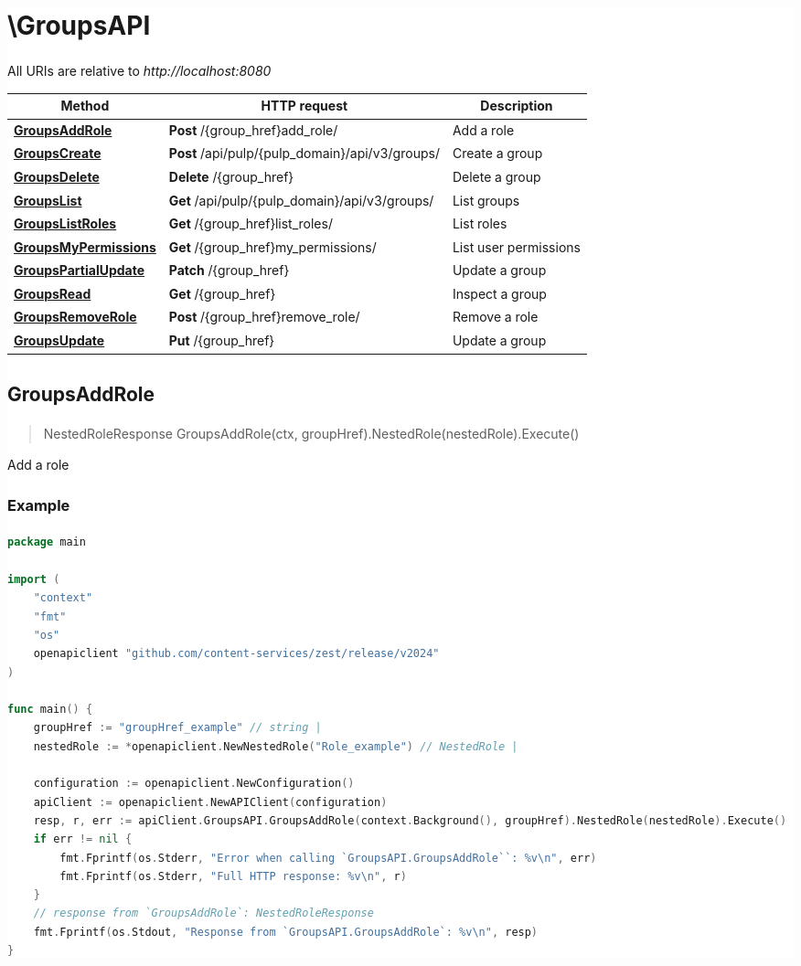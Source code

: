 # \GroupsAPI

All URIs are relative to *http://localhost:8080*

Method | HTTP request | Description
------------- | ------------- | -------------
[**GroupsAddRole**](GroupsAPI.md#GroupsAddRole) | **Post** /{group_href}add_role/ | Add a role
[**GroupsCreate**](GroupsAPI.md#GroupsCreate) | **Post** /api/pulp/{pulp_domain}/api/v3/groups/ | Create a group
[**GroupsDelete**](GroupsAPI.md#GroupsDelete) | **Delete** /{group_href} | Delete a group
[**GroupsList**](GroupsAPI.md#GroupsList) | **Get** /api/pulp/{pulp_domain}/api/v3/groups/ | List groups
[**GroupsListRoles**](GroupsAPI.md#GroupsListRoles) | **Get** /{group_href}list_roles/ | List roles
[**GroupsMyPermissions**](GroupsAPI.md#GroupsMyPermissions) | **Get** /{group_href}my_permissions/ | List user permissions
[**GroupsPartialUpdate**](GroupsAPI.md#GroupsPartialUpdate) | **Patch** /{group_href} | Update a group
[**GroupsRead**](GroupsAPI.md#GroupsRead) | **Get** /{group_href} | Inspect a group
[**GroupsRemoveRole**](GroupsAPI.md#GroupsRemoveRole) | **Post** /{group_href}remove_role/ | Remove a role
[**GroupsUpdate**](GroupsAPI.md#GroupsUpdate) | **Put** /{group_href} | Update a group



## GroupsAddRole

> NestedRoleResponse GroupsAddRole(ctx, groupHref).NestedRole(nestedRole).Execute()

Add a role



### Example

```go
package main

import (
	"context"
	"fmt"
	"os"
	openapiclient "github.com/content-services/zest/release/v2024"
)

func main() {
	groupHref := "groupHref_example" // string | 
	nestedRole := *openapiclient.NewNestedRole("Role_example") // NestedRole | 

	configuration := openapiclient.NewConfiguration()
	apiClient := openapiclient.NewAPIClient(configuration)
	resp, r, err := apiClient.GroupsAPI.GroupsAddRole(context.Background(), groupHref).NestedRole(nestedRole).Execute()
	if err != nil {
		fmt.Fprintf(os.Stderr, "Error when calling `GroupsAPI.GroupsAddRole``: %v\n", err)
		fmt.Fprintf(os.Stderr, "Full HTTP response: %v\n", r)
	}
	// response from `GroupsAddRole`: NestedRoleResponse
	fmt.Fprintf(os.Stdout, "Response from `GroupsAPI.GroupsAddRole`: %v\n", resp)
}
```
